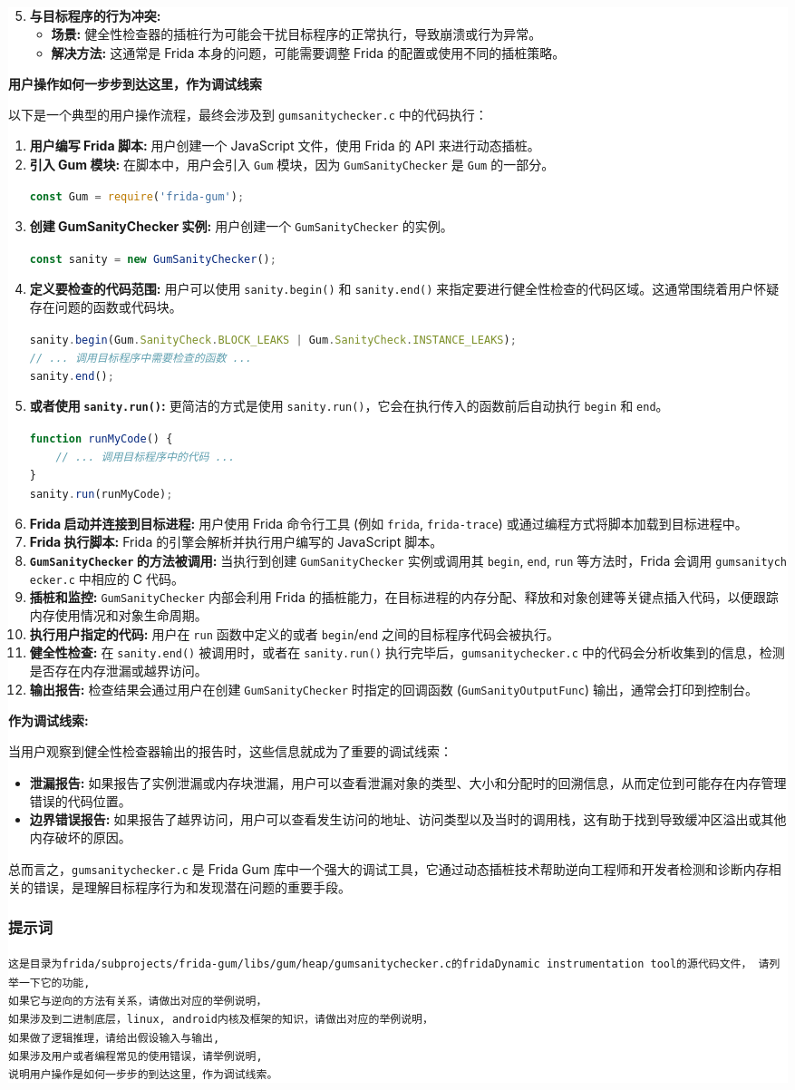 5. **与目标程序的行为冲突:**
    * **场景:** 健全性检查器的插桩行为可能会干扰目标程序的正常执行，导致崩溃或行为异常。
    * **解决方法:**  这通常是 Frida 本身的问题，可能需要调整 Frida 的配置或使用不同的插桩策略。

**用户操作如何一步步到达这里，作为调试线索**

以下是一个典型的用户操作流程，最终会涉及到 `gumsanitychecker.c` 中的代码执行：

1. **用户编写 Frida 脚本:**  用户创建一个 JavaScript 文件，使用 Frida 的 API 来进行动态插桩。
2. **引入 Gum 模块:**  在脚本中，用户会引入 `Gum` 模块，因为 `GumSanityChecker` 是 `Gum` 的一部分。
   ```javascript
   const Gum = require('frida-gum');
   ```
3. **创建 GumSanityChecker 实例:** 用户创建一个 `GumSanityChecker` 的实例。
   ```javascript
   const sanity = new GumSanityChecker();
   ```
4. **定义要检查的代码范围:** 用户可以使用 `sanity.begin()` 和 `sanity.end()` 来指定要进行健全性检查的代码区域。这通常围绕着用户怀疑存在问题的函数或代码块。
   ```javascript
   sanity.begin(Gum.SanityCheck.BLOCK_LEAKS | Gum.SanityCheck.INSTANCE_LEAKS);
   // ... 调用目标程序中需要检查的函数 ...
   sanity.end();
   ```
5. **或者使用 `sanity.run()`:**  更简洁的方式是使用 `sanity.run()`，它会在执行传入的函数前后自动执行 `begin` 和 `end`。
   ```javascript
   function runMyCode() {
       // ... 调用目标程序中的代码 ...
   }
   sanity.run(runMyCode);
   ```
6. **Frida 启动并连接到目标进程:** 用户使用 Frida 命令行工具 (例如 `frida`, `frida-trace`) 或通过编程方式将脚本加载到目标进程中。
7. **Frida 执行脚本:** Frida 的引擎会解析并执行用户编写的 JavaScript 脚本。
8. **`GumSanityChecker` 的方法被调用:** 当执行到创建 `GumSanityChecker` 实例或调用其 `begin`, `end`, `run` 等方法时，Frida 会调用 `gumsanitychecker.c` 中相应的 C 代码。
9. **插桩和监控:**  `GumSanityChecker` 内部会利用 Frida 的插桩能力，在目标进程的内存分配、释放和对象创建等关键点插入代码，以便跟踪内存使用情况和对象生命周期。
10. **执行用户指定的代码:**  用户在 `run` 函数中定义的或者 `begin`/`end` 之间的目标程序代码会被执行。
11. **健全性检查:** 在 `sanity.end()` 被调用时，或者在 `sanity.run()` 执行完毕后，`gumsanitychecker.c` 中的代码会分析收集到的信息，检测是否存在内存泄漏或越界访问。
12. **输出报告:**  检查结果会通过用户在创建 `GumSanityChecker` 时指定的回调函数 (`GumSanityOutputFunc`) 输出，通常会打印到控制台。

**作为调试线索:**

当用户观察到健全性检查器输出的报告时，这些信息就成为了重要的调试线索：

* **泄漏报告:**  如果报告了实例泄漏或内存块泄漏，用户可以查看泄漏对象的类型、大小和分配时的回溯信息，从而定位到可能存在内存管理错误的代码位置。
* **边界错误报告:** 如果报告了越界访问，用户可以查看发生访问的地址、访问类型以及当时的调用栈，这有助于找到导致缓冲区溢出或其他内存破坏的原因。

总而言之，`gumsanitychecker.c` 是 Frida Gum 库中一个强大的调试工具，它通过动态插桩技术帮助逆向工程师和开发者检测和诊断内存相关的错误，是理解目标程序行为和发现潜在问题的重要手段。

### 提示词
```
这是目录为frida/subprojects/frida-gum/libs/gum/heap/gumsanitychecker.c的fridaDynamic instrumentation tool的源代码文件， 请列举一下它的功能, 
如果它与逆向的方法有关系，请做出对应的举例说明，
如果涉及到二进制底层，linux, android内核及框架的知识，请做出对应的举例说明，
如果做了逻辑推理，请给出假设输入与输出,
如果涉及用户或者编程常见的使用错误，请举例说明,
说明用户操作是如何一步步的到达这里，作为调试线索。
```
